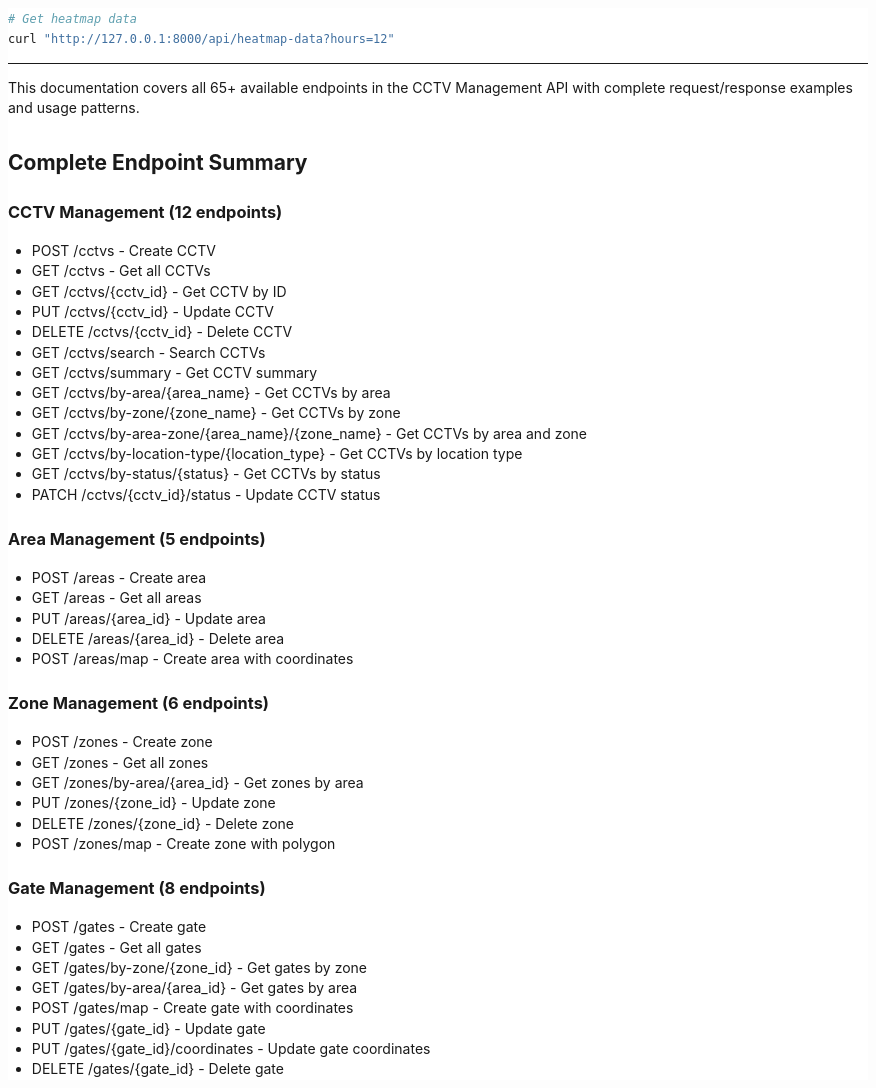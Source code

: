 ```bash
# Get heatmap data
curl "http://127.0.0.1:8000/api/heatmap-data?hours=12"
```

---

This documentation covers all 65+ available endpoints in the CCTV Management API with complete request/response examples and usage patterns.

## Complete Endpoint Summary

### CCTV Management (12 endpoints)
- POST /cctvs - Create CCTV
- GET /cctvs - Get all CCTVs
- GET /cctvs/{cctv_id} - Get CCTV by ID
- PUT /cctvs/{cctv_id} - Update CCTV
- DELETE /cctvs/{cctv_id} - Delete CCTV
- GET /cctvs/search - Search CCTVs
- GET /cctvs/summary - Get CCTV summary
- GET /cctvs/by-area/{area_name} - Get CCTVs by area
- GET /cctvs/by-zone/{zone_name} - Get CCTVs by zone
- GET /cctvs/by-area-zone/{area_name}/{zone_name} - Get CCTVs by area and zone
- GET /cctvs/by-location-type/{location_type} - Get CCTVs by location type
- GET /cctvs/by-status/{status} - Get CCTVs by status
- PATCH /cctvs/{cctv_id}/status - Update CCTV status

### Area Management (5 endpoints)
- POST /areas - Create area
- GET /areas - Get all areas
- PUT /areas/{area_id} - Update area
- DELETE /areas/{area_id} - Delete area
- POST /areas/map - Create area with coordinates

### Zone Management (6 endpoints)
- POST /zones - Create zone
- GET /zones - Get all zones
- GET /zones/by-area/{area_id} - Get zones by area
- PUT /zones/{zone_id} - Update zone
- DELETE /zones/{zone_id} - Delete zone
- POST /zones/map - Create zone with polygon

### Gate Management (8 endpoints)
- POST /gates - Create gate
- GET /gates - Get all gates
- GET /gates/by-zone/{zone_id} - Get gates by zone
- GET /gates/by-area/{area_id} - Get gates by area
- POST /gates/map - Create gate with coordinates
- PUT /gates/{gate_id} - Update gate
- PUT /gates/{gate_id}/coordinates - Update gate coordinates
- DELETE /gates/{gate_id} - Delete gate
